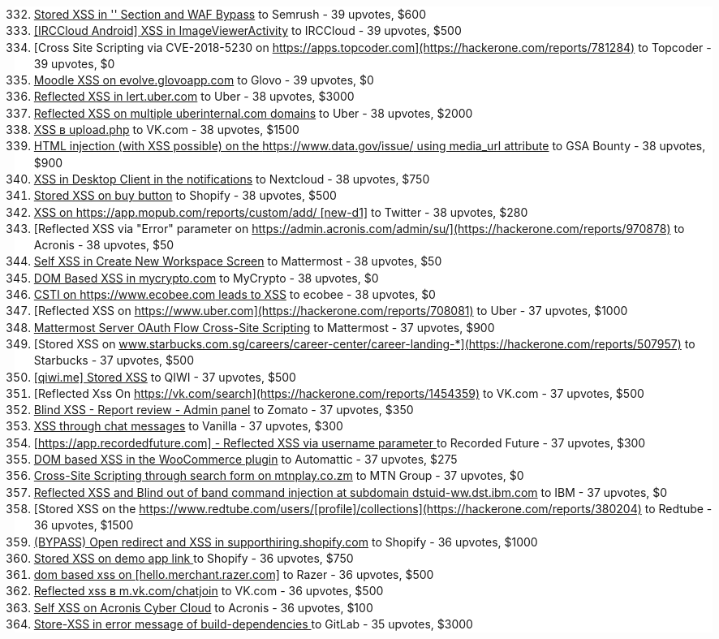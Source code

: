332. [Stored XSS in '' Section and WAF Bypass](https://hackerone.com/reports/382625) to Semrush - 39 upvotes, $600
333. [[IRCCloud Android] XSS in ImageViewerActivity](https://hackerone.com/reports/283063) to IRCCloud - 39 upvotes, $500
334. [Cross Site Scripting via CVE-2018-5230 on https://apps.topcoder.com](https://hackerone.com/reports/781284) to Topcoder - 39 upvotes, $0
335. [Moodle XSS on  evolve.glovoapp.com](https://hackerone.com/reports/1165540) to Glovo - 39 upvotes, $0
336. [Reflected XSS in lert.uber.com](https://hackerone.com/reports/191810) to Uber - 38 upvotes, $3000
337. [Reflected XSS on multiple uberinternal.com domains](https://hackerone.com/reports/326449) to Uber - 38 upvotes, $2000
338. [XSS в upload.php](https://hackerone.com/reports/142135) to VK.com - 38 upvotes, $1500
339. [HTML injection (with XSS possible) on the https://www.data.gov/issue/ using media_url attribute](https://hackerone.com/reports/263226) to GSA Bounty - 38 upvotes, $900
340. [XSS in Desktop Client in the notifications](https://hackerone.com/reports/1668028) to Nextcloud - 38 upvotes, $750
341. [Stored XSS on buy button](https://hackerone.com/reports/397088) to Shopify - 38 upvotes, $500
342. [XSS on https://app.mopub.com/reports/custom/add/ [new-d1]](https://hackerone.com/reports/692352) to Twitter - 38 upvotes, $280
343. [Reflected XSS via "Error" parameter on https://admin.acronis.com/admin/su/](https://hackerone.com/reports/970878) to Acronis - 38 upvotes, $50
344. [Self XSS in Create New Workspace Screen](https://hackerone.com/reports/1442017) to Mattermost - 38 upvotes, $50
345. [DOM Based XSS in mycrypto.com](https://hackerone.com/reports/324303) to MyCrypto - 38 upvotes, $0
346. [CSTI on https://www.ecobee.com leads to XSS](https://hackerone.com/reports/500518) to ecobee - 38 upvotes, $0
347. [Reflected XSS on https://www.uber.com](https://hackerone.com/reports/708081) to Uber - 37 upvotes, $1000
348. [Mattermost Server OAuth Flow Cross-Site Scripting](https://hackerone.com/reports/1216203) to Mattermost - 37 upvotes, $900
349. [Stored XSS on www.starbucks.com.sg/careers/career-center/career-landing-*](https://hackerone.com/reports/507957) to Starbucks - 37 upvotes, $500
350. [[qiwi.me] Stored XSS](https://hackerone.com/reports/736236) to QIWI - 37 upvotes, $500
351. [Reflected Xss On https://vk.com/search](https://hackerone.com/reports/1454359) to VK.com - 37 upvotes, $500
352. [Blind XSS - Report review - Admin panel](https://hackerone.com/reports/314126) to Zomato - 37 upvotes, $350
353. [ XSS through chat messages](https://hackerone.com/reports/683792) to Vanilla - 37 upvotes, $300
354. [[https://app.recordedfuture.com] - Reflected XSS via username parameter ](https://hackerone.com/reports/1201134) to Recorded Future - 37 upvotes, $300
355. [DOM based XSS in the WooCommerce plugin](https://hackerone.com/reports/507139) to Automattic - 37 upvotes, $275
356. [Cross-Site Scripting through search form on mtnplay.co.zm](https://hackerone.com/reports/761573) to MTN Group - 37 upvotes, $0
357. [Reflected XSS and Blind out of band command injection at subdomain dstuid-ww.dst.ibm.com](https://hackerone.com/reports/410334) to IBM - 37 upvotes, $0
358. [Stored XSS on the https://www.redtube.com/users/[profile]/collections](https://hackerone.com/reports/380204) to Redtube - 36 upvotes, $1500
359. [(BYPASS) Open redirect and XSS in supporthiring.shopify.com](https://hackerone.com/reports/158434) to Shopify - 36 upvotes, $1000
360. [Stored XSS on demo app link ](https://hackerone.com/reports/439912) to Shopify - 36 upvotes, $750
361. [dom based xss on [hello.merchant.razer.com]](https://hackerone.com/reports/767944) to Razer - 36 upvotes, $500
362. [Reflected xss в m.vk.com/chatjoin](https://hackerone.com/reports/316475) to VK.com - 36 upvotes, $500
363. [Self XSS on Acronis Cyber Cloud](https://hackerone.com/reports/957229) to Acronis - 36 upvotes, $100
364. [Store-XSS in error message of build-dependencies ](https://hackerone.com/reports/950190) to GitLab - 35 upvotes, $3000